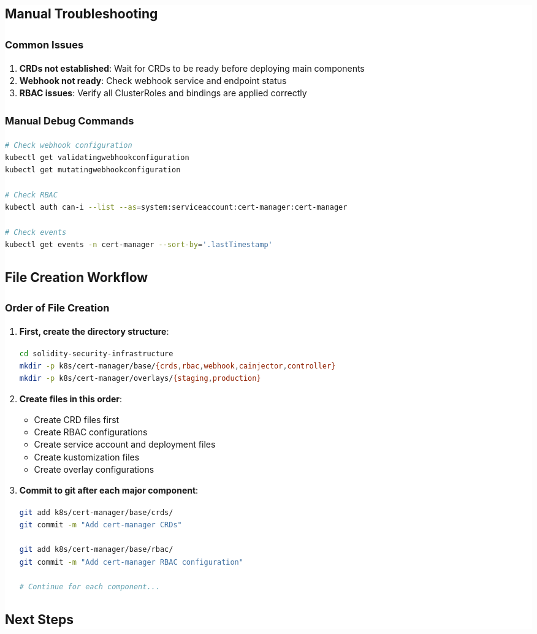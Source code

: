 ## Manual Troubleshooting

### Common Issues
1. **CRDs not established**: Wait for CRDs to be ready before deploying main components
2. **Webhook not ready**: Check webhook service and endpoint status
3. **RBAC issues**: Verify all ClusterRoles and bindings are applied correctly

### Manual Debug Commands
```bash
# Check webhook configuration
kubectl get validatingwebhookconfiguration
kubectl get mutatingwebhookconfiguration

# Check RBAC
kubectl auth can-i --list --as=system:serviceaccount:cert-manager:cert-manager

# Check events
kubectl get events -n cert-manager --sort-by='.lastTimestamp'
```

## File Creation Workflow

### Order of File Creation

1. **First, create the directory structure**:
   ```bash
   cd solidity-security-infrastructure
   mkdir -p k8s/cert-manager/base/{crds,rbac,webhook,cainjector,controller}
   mkdir -p k8s/cert-manager/overlays/{staging,production}
   ```

2. **Create files in this order**:
   - Create CRD files first
   - Create RBAC configurations
   - Create service account and deployment files
   - Create kustomization files
   - Create overlay configurations

3. **Commit to git after each major component**:
   ```bash
   git add k8s/cert-manager/base/crds/
   git commit -m "Add cert-manager CRDs"
   
   git add k8s/cert-manager/base/rbac/
   git commit -m "Add cert-manager RBAC configuration"
   
   # Continue for each component...
   ```

## Next Steps
